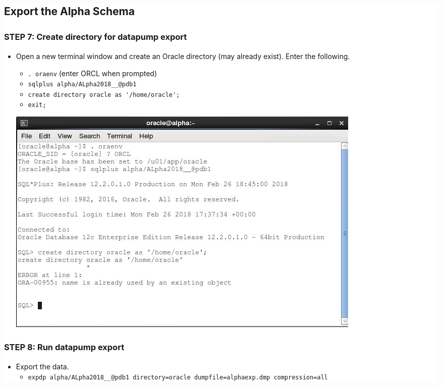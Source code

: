 ## Export the Alpha Schema

### **STEP 7**:  Create directory for datapump export

-	Open a new terminal window and create an Oracle directory (may already exist).  Enter the following.
	- `. oraenv` (enter ORCL when prompted)
	- `sqlplus alpha/ALpha2018__@pdb1`
	- `create directory oracle as '/home/oracle';`
	- `exit;`

	![](images/IL-200/053.png)

### **STEP 8**:  Run datapump export

-	Export the data.
	- `expdp alpha/ALpha2018__@pdb1 directory=oracle dumpfile=alphaexp.dmp compression=all`
